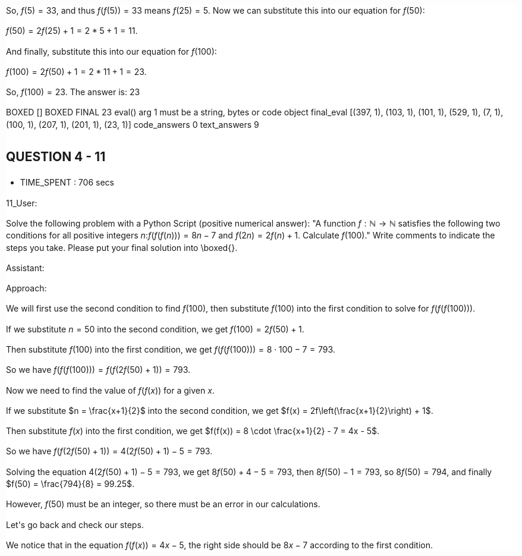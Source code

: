 So, $f(5) = 33$, and thus $f(f(5)) = 33$ means $f(25) = 5$. Now we can substitute this into our equation for $f(50)$:

$f(50) = 2f(25) + 1 = 2*5 + 1 = 11$.

And finally, substitute this into our equation for $f(100)$:

$f(100) = 2f(50) + 1 = 2*11 + 1 = 23$.

So, $f(100) = 23$. The answer is: $23$

BOXED []
BOXED FINAL 23
eval() arg 1 must be a string, bytes or code object final_eval
[(397, 1), (103, 1), (101, 1), (529, 1), (7, 1), (100, 1), (207, 1), (201, 1), (23, 1)]
code_answers 0 text_answers 9



## QUESTION 4 - 11 
- TIME_SPENT : 706 secs

11_User:

Solve the following problem with a Python Script (positive numerical answer):
"A function $f: \mathbb N \to \mathbb N$ satisfies the following two conditions for all positive integers $n$:$f(f(f(n)))=8n-7$ and $f(2n)=2f(n)+1$. Calculate $f(100)$."
Write comments to indicate the steps you take. Please put your final solution into \boxed{}.

Assistant:

Approach:



We will first use the second condition to find $f(100)$, then substitute $f(100)$ into the first condition to solve for $f(f(f(100)))$.

If we substitute $n = 50$ into the second condition, we get $f(100) = 2f(50) + 1$.

Then substitute $f(100)$ into the first condition, we get $f(f(f(100))) = 8 \cdot 100 - 7 = 793$.

So we have $f(f(f(100))) = f(f(2f(50) + 1)) = 793$.

Now we need to find the value of $f(f(x))$ for a given $x$.

If we substitute $n = \frac{x+1}{2}$ into the second condition, we get $f(x) = 2f\left(\frac{x+1}{2}\right) + 1$.

Then substitute $f(x)$ into the first condition, we get $f(f(x)) = 8 \cdot \frac{x+1}{2} - 7 = 4x - 5$.

So we have $f(f(2f(50) + 1)) = 4(2f(50) + 1) - 5 = 793$.

Solving the equation $4(2f(50) + 1) - 5 = 793$, we get $8f(50) + 4 - 5 = 793$, then $8f(50) - 1 = 793$, so $8f(50) = 794$, and finally $f(50) = \frac{794}{8} = 99.25$.

However, $f(50)$ must be an integer, so there must be an error in our calculations.

Let's go back and check our steps.

We notice that in the equation $f(f(x)) = 4x - 5$, the right side should be $8x - 7$ according to the first condition.
